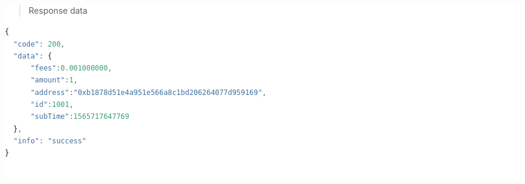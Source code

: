 >Response data
```js
{
  "code": 200,
  "data": {
  	  "fees":0.001000000,
  	  "amount":1,
  	  "address":"0xb1878d51e4a951e566a8c1bd206264077d959169",
  	  "id":1001,
  	  "subTime":1565717647769
  },
  "info": "success"
}
```
<br>













